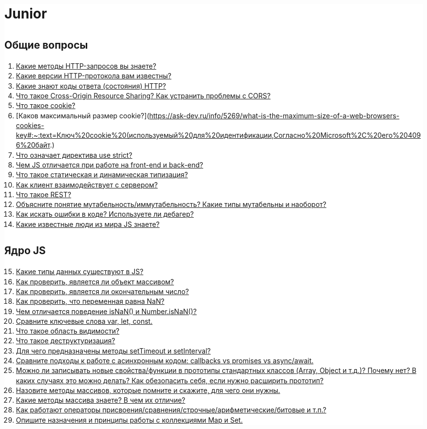 # Junior
## Общие вопросы

1. [Какие методы HTTP-запросов вы знаете?](https://habr.com/ru/post/50147/)
2. [Какие версии HTTP-протокола вам известны?](https://zametkinapolyah.ru/servera-i-protokoly/standarty-http-protokola-istoriya-razvitiya-http-protokola-versii-http-protokola.html)
3. [Какие знают коды ответа (состояния) HTTP?](https://developer.mozilla.org/ru/docs/Web/HTTP/Status)
4. [Что такое Cross-Origin Resource Sharing? Как устранить проблемы с CORS?](https://developer.mozilla.org/ru/docs/Web/HTTP/CORS)
5. [Что такое cookie?](https://ssl.com.ua/blog/what-are-cookies/)
6. [Каков максимальный размер cookie?](https://ask-dev.ru/info/5269/what-is-the-maximum-size-of-a-web-browsers-cookies-key#:~:text=Ключ%20cookie%20(используемый%20для%20идентификации,Согласно%20Microsoft%2C%20его%204096%20байт.)
7. [Что означает директива use strict?](https://learn.javascript.ru/strict-mode)
8. [Чем JS отличается при работе на front-end и back-end?](https://timeweb.com/ru/community/articles/frontend-i-backend-razlichiya-osobennosti-i-trebovaniya-k-specialistam)
9. [Что такое статическая и динамическая типизация?](https://tproger.ru/translations/programming-concepts-type-checking/)
10. [Как клиент взаимодействует с сервером?](https://developer.mozilla.org/ru/docs/Learn/Server-side/First_steps/Client-Server_overview)
11. [Что такое REST?](https://systems.education/what-is-rest)
12. [Объясните понятие мутабельность/иммутабельность? Какие типы мутабельны и наоборот?](https://nuancesprog.ru/p/3348/)
13. [Как искать ошибки в коде? Используете ли дебагер?](https://learn.javascript.ru/debugging-chrome)
14. [Какие известные люди из мира JS знаете?](https://techrocks.ru/2018/03/18/influential-javascript-developers/)

## Ядро JS

15. [Какие типы данных существуют в JS?](https://learn.javascript.ru/types)
16. [Как проверить, является ли объект массивом?](https://developer.mozilla.org/ru/docs/Web/JavaScript/Reference/Global_Objects/Array/isArray)
17. [Как проверить, является ли окончательным число?](https://developer.mozilla.org/ru/docs/Web/JavaScript/Reference/Global_Objects/isFinite)
18. [Как проверить, что переменная равна NaN?](https://developer.mozilla.org/ru/docs/Web/JavaScript/Reference/Global_Objects/NaN)
19. [Чем отличается поведение isNaN() и Number.isNaN()?](https://www.jsexpert.net/handbook/javascript/chislo-number/isnan/#:~:text=isNaN%20()%20отличается%20от%20глобальной,не%20относится%20к%20типу%20Number.)
20. [Сравните ключевые слова var, let, const.](https://techrocks.ru/2020/04/07/difference-between-var-let-const/)
21. [Что такое область видимости?](https://habr.com/ru/post/517338/)
22. [Что такое деструктуризация?](https://learn.javascript.ru/destructuring)
23. [Для чего предназначены методы setTimeout и setInterval?](https://learn.javascript.ru/settimeout-setinterval#:~:text=setTimeout%20позволяет%20вызвать%20функцию%20один,вызов%20через%20определённый%20интервал%20времени.)
24. [Сравните подходы к работе с асинхронным кодом: сallbacks vs promises vs async/await.](https://www.loginradius.com/blog/engineering/callback-vs-promises-vs-async-await/)
25. [Можно ли записывать новые свойства/функции в прототипы стандартных классов (Array, Object и т.д.)? Почему нет? В каких случаях это можно делать? Как обезопасить себя, если нужно расширить прототип?](https://learn.javascript.ru/native-prototypes)
26. [Назовите методы массивов, которые помните и скажите, для чего они нужны.](https://habr.com/ru/company/plarium/blog/483958/)
27. [Какие методы массива знаете? В чем их отличие?](https://habr.com/ru/company/plarium/blog/483958/)
28. [Как работают операторы присвоения/сравнения/строчные/арифметические/битовые и т.п.?](https://learn.javascript.ru/operators)
29. [Опишите назначения и принципы работы с коллекциями Map и Set.](https://learn.javascript.ru/map-set)